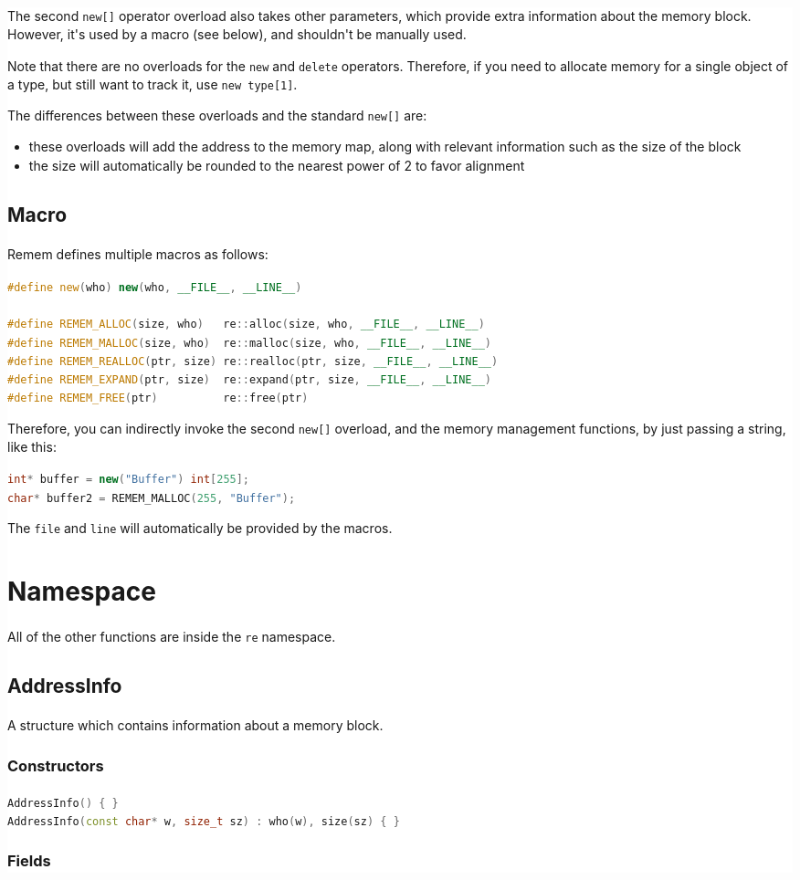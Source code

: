 The second `new[]` operator overload also takes other parameters, which provide extra information about the memory block. However, it's used by a macro (see below), and
shouldn't be manually used.

Note that there are no overloads for the `new` and `delete` operators. Therefore, if you need to allocate memory for a single object of a type, but still want to track it,
use `new type[1]`.

The differences between these overloads and the standard `new[]` are:

- these overloads will add the address to the memory map, along with relevant information such as the size of the block
- the size will automatically be rounded to the nearest power of 2 to favor alignment

## Macro

Remem defines multiple macros as follows:

```cpp
#define new(who) new(who, __FILE__, __LINE__)

#define REMEM_ALLOC(size, who)   re::alloc(size, who, __FILE__, __LINE__)
#define REMEM_MALLOC(size, who)  re::malloc(size, who, __FILE__, __LINE__)
#define REMEM_REALLOC(ptr, size) re::realloc(ptr, size, __FILE__, __LINE__)
#define REMEM_EXPAND(ptr, size)  re::expand(ptr, size, __FILE__, __LINE__)
#define REMEM_FREE(ptr)          re::free(ptr)
```

Therefore, you can indirectly invoke the second `new[]` overload, and the memory management functions, by just passing a string, like this:

```cpp
int* buffer = new("Buffer") int[255];
char* buffer2 = REMEM_MALLOC(255, "Buffer");
```

The `file` and `line` will automatically be provided by the macros.

# Namespace

All of the other functions are inside the `re` namespace.

## AddressInfo

A structure which contains information about a memory block.

### Constructors

```cpp
AddressInfo() { }
AddressInfo(const char* w, size_t sz) : who(w), size(sz) { }
```

### Fields
